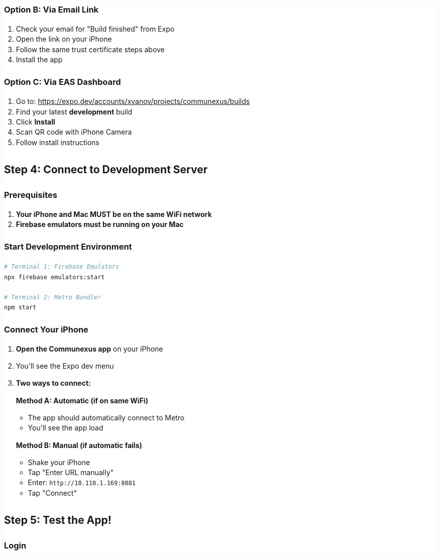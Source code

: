 ### Option B: Via Email Link

1. Check your email for "Build finished" from Expo
2. Open the link on your iPhone
3. Follow the same trust certificate steps above
4. Install the app

### Option C: Via EAS Dashboard

1. Go to: https://expo.dev/accounts/xvanov/projects/communexus/builds
2. Find your latest **development** build
3. Click **Install**
4. Scan QR code with iPhone Camera
5. Follow install instructions

## Step 4: Connect to Development Server

### Prerequisites

1. **Your iPhone and Mac MUST be on the same WiFi network**
2. **Firebase emulators must be running on your Mac**

### Start Development Environment

```bash
# Terminal 1: Firebase Emulators
npx firebase emulators:start

# Terminal 2: Metro Bundler
npm start
```

### Connect Your iPhone

1. **Open the Communexus app** on your iPhone
2. You'll see the Expo dev menu
3. **Two ways to connect:**

   **Method A: Automatic (if on same WiFi)**
   - The app should automatically connect to Metro
   - You'll see the app load

   **Method B: Manual (if automatic fails)**
   - Shake your iPhone
   - Tap "Enter URL manually"
   - Enter: `http://10.110.1.169:8081`
   - Tap "Connect"

## Step 5: Test the App!

### Login
